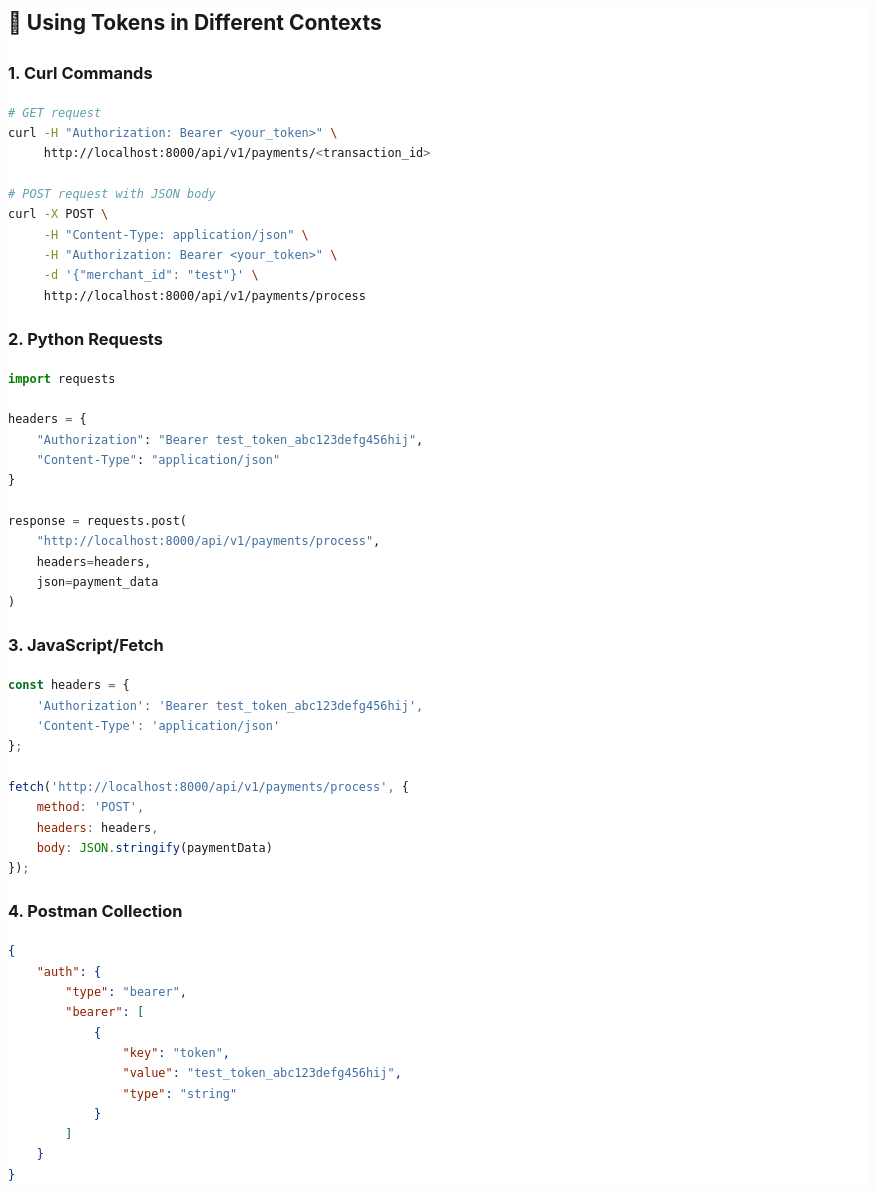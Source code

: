 ## 🔧 Using Tokens in Different Contexts

### 1. Curl Commands
```bash
# GET request
curl -H "Authorization: Bearer <your_token>" \
     http://localhost:8000/api/v1/payments/<transaction_id>

# POST request with JSON body
curl -X POST \
     -H "Content-Type: application/json" \
     -H "Authorization: Bearer <your_token>" \
     -d '{"merchant_id": "test"}' \
     http://localhost:8000/api/v1/payments/process
```

### 2. Python Requests
```python
import requests

headers = {
    "Authorization": "Bearer test_token_abc123defg456hij",
    "Content-Type": "application/json"
}

response = requests.post(
    "http://localhost:8000/api/v1/payments/process",
    headers=headers,
    json=payment_data
)
```

### 3. JavaScript/Fetch
```javascript
const headers = {
    'Authorization': 'Bearer test_token_abc123defg456hij',
    'Content-Type': 'application/json'
};

fetch('http://localhost:8000/api/v1/payments/process', {
    method: 'POST',
    headers: headers,
    body: JSON.stringify(paymentData)
});
```

### 4. Postman Collection
```json
{
    "auth": {
        "type": "bearer",
        "bearer": [
            {
                "key": "token",
                "value": "test_token_abc123defg456hij",
                "type": "string"
            }
        ]
    }
}
```
